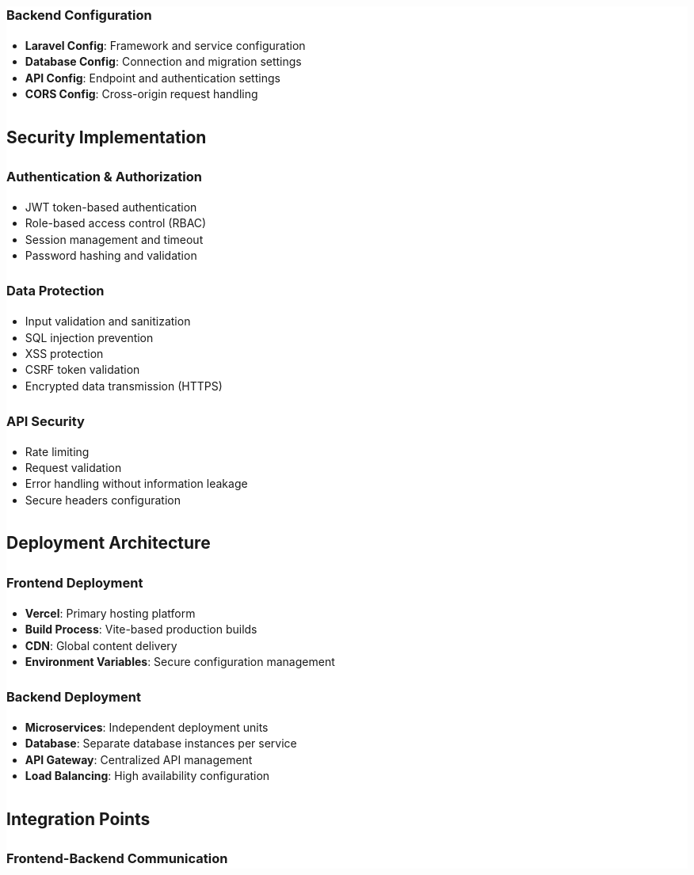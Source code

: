 ### Backend Configuration

- **Laravel Config**: Framework and service configuration
- **Database Config**: Connection and migration settings
- **API Config**: Endpoint and authentication settings
- **CORS Config**: Cross-origin request handling

## Security Implementation

### Authentication & Authorization

- JWT token-based authentication
- Role-based access control (RBAC)
- Session management and timeout
- Password hashing and validation

### Data Protection

- Input validation and sanitization
- SQL injection prevention
- XSS protection
- CSRF token validation
- Encrypted data transmission (HTTPS)

### API Security

- Rate limiting
- Request validation
- Error handling without information leakage
- Secure headers configuration

## Deployment Architecture

### Frontend Deployment

- **Vercel**: Primary hosting platform
- **Build Process**: Vite-based production builds
- **CDN**: Global content delivery
- **Environment Variables**: Secure configuration management

### Backend Deployment

- **Microservices**: Independent deployment units
- **Database**: Separate database instances per service
- **API Gateway**: Centralized API management
- **Load Balancing**: High availability configuration

## Integration Points

### Frontend-Backend Communication
